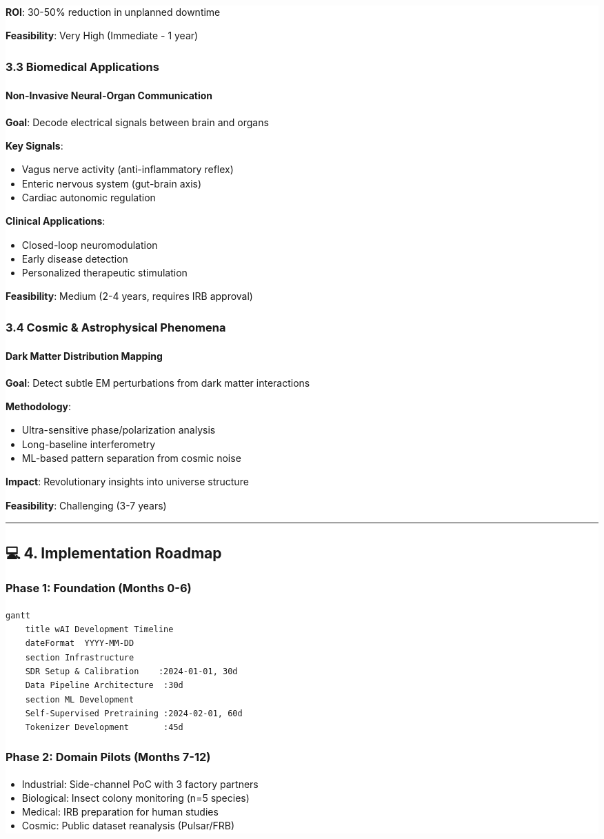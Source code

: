**ROI**: 30-50% reduction in unplanned downtime

**Feasibility**: Very High (Immediate - 1 year)

### 3.3 Biomedical Applications

#### Non-Invasive Neural-Organ Communication
**Goal**: Decode electrical signals between brain and organs

**Key Signals**:
- Vagus nerve activity (anti-inflammatory reflex)
- Enteric nervous system (gut-brain axis)
- Cardiac autonomic regulation

**Clinical Applications**:
- Closed-loop neuromodulation
- Early disease detection
- Personalized therapeutic stimulation

**Feasibility**: Medium (2-4 years, requires IRB approval)

### 3.4 Cosmic & Astrophysical Phenomena

#### Dark Matter Distribution Mapping
**Goal**: Detect subtle EM perturbations from dark matter interactions

**Methodology**:
- Ultra-sensitive phase/polarization analysis
- Long-baseline interferometry
- ML-based pattern separation from cosmic noise

**Impact**: Revolutionary insights into universe structure

**Feasibility**: Challenging (3-7 years)

---

## 💻 4. Implementation Roadmap

### Phase 1: Foundation (Months 0-6)
```mermaid
gantt
    title wAI Development Timeline
    dateFormat  YYYY-MM-DD
    section Infrastructure
    SDR Setup & Calibration    :2024-01-01, 30d
    Data Pipeline Architecture  :30d
    section ML Development
    Self-Supervised Pretraining :2024-02-01, 60d
    Tokenizer Development       :45d
```

### Phase 2: Domain Pilots (Months 7-12)
- Industrial: Side-channel PoC with 3 factory partners
- Biological: Insect colony monitoring (n=5 species)
- Medical: IRB preparation for human studies
- Cosmic: Public dataset reanalysis (Pulsar/FRB)
